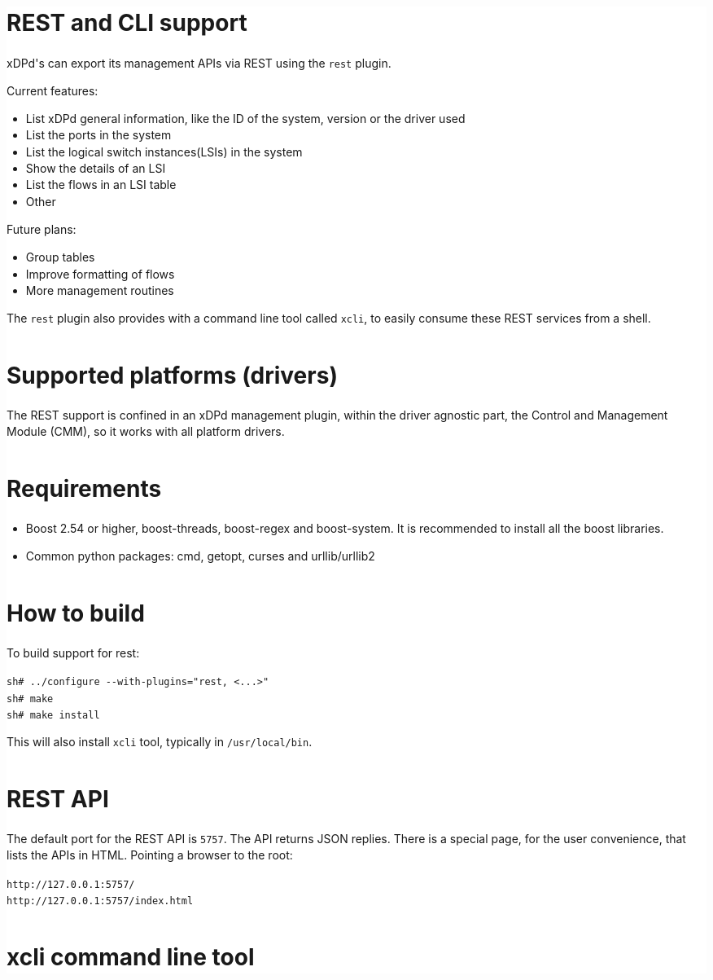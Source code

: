 REST and CLI support
====================

xDPd's can export its management APIs via REST using the `rest` plugin.

Current features:

* List xDPd general information, like the ID of the system, version or the driver used
* List the ports in the system
* List the logical switch instances(LSIs) in the system
* Show the details of an LSI
* List the flows in an LSI table
* Other

Future plans:

* Group tables
* Improve formatting of flows
* More management routines

The `rest` plugin also provides with a command line tool called `xcli`, to easily consume these REST services from a shell.

Supported platforms (drivers)
=============================

The REST support is confined in an xDPd management plugin, within the driver agnostic part, the Control and Management Module (CMM), so it works with all platform drivers.

Requirements
============

- Boost 2.54 or higher, boost-threads, boost-regex and boost-system. It is recommended to install all the boost libraries.

- Common python packages: cmd, getopt, curses and urllib/urllib2

How to build
============

To build support for rest:

	sh# ../configure --with-plugins="rest, <...>" 
	sh# make
	sh# make install

This will also install `xcli` tool, typically in `/usr/local/bin`.

REST API
========

The default port for the REST API is `5757`. The API returns JSON replies. There is a special page, for the user convenience, that lists the APIs in HTML. Pointing a browser to the root:

	http://127.0.0.1:5757/
	http://127.0.0.1:5757/index.html

xcli command line tool
======================
